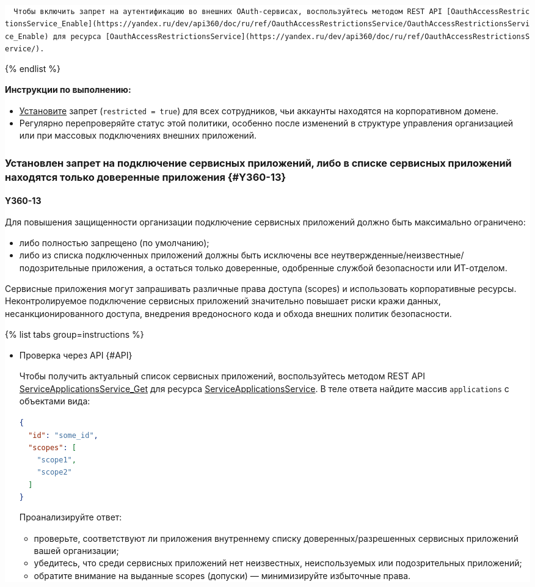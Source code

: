       Чтобы включить запрет на аутентификацию во внешних OAuth-сервисах, воспользуйтесь методом REST API [OauthAccessRestrictionsService_Enable](https://yandex.ru/dev/api360/doc/ru/ref/OauthAccessRestrictionsService/OauthAccessRestrictionsService_Enable) для ресурса [OauthAccessRestrictionsService](https://yandex.ru/dev/api360/doc/ru/ref/OauthAccessRestrictionsService/).

{% endlist %}

**Инструкции по выполнению:**

* [Установите](https://yandex.ru/dev/api360/doc/ru/ref/OauthAccessRestrictionsService/OauthAccessRestrictionsService_Get) запрет (`restricted = true`) для всех сотрудников, чьи аккаунты находятся на корпоративном домене.
* Регулярно перепроверяйте статус этой политики, особенно после изменений в структуре управления организацией или при массовых подключениях внешних приложений.

### Установлен запрет на подключение сервисных приложений, либо в списке сервисных приложений находятся только доверенные приложения {#Y360-13}

**Y360-13**

Для повышения защищенности организации подключение сервисных приложений должно быть максимально ограничено: 
  * либо полностью запрещено (по умолчанию);
  * либо из списка подключенных приложений должны быть исключены все неутвержденные/неизвестные/подозрительные приложения, а остаться только доверенные, одобренные службой безопасности или ИТ-отделом.

Сервисные приложения могут запрашивать различные права доступа (scopes) и использовать корпоративные ресурсы. Неконтролируемое подключение сервисных приложений значительно повышает риски кражи данных, несанкционированного доступа, внедрения вредоносного кода и обхода внешних политик безопасности.

{% list tabs group=instructions %}

- Проверка через API {#API}

  Чтобы получить актуальный список сервисных приложений, воспользуйтесь методом REST API [ServiceApplicationsService_Get](https://yandex.ru/dev/api360/doc/ru/ref/ServiceApplicationsService/ServiceApplicationsService_Get) для ресурса [ServiceApplicationsService](https://yandex.ru/dev/api360/doc/ru/ref/ServiceApplicationsService/). В теле ответа найдите массив `applications` с объектами вида:

  ```json
  {
    "id": "some_id",
    "scopes": [
      "scope1",
      "scope2"
    ]
  }
  ```

  Проанализируйте ответ:
    * проверьте, соответствуют ли приложения внутреннему списку доверенных/разрешенных сервисных приложений вашей организации;
    * убедитесь, что среди сервисных приложений нет неизвестных, неиспользуемых или подозрительных приложений;
    * обратите внимание на выданные scopes (допуски) — минимизируйте избыточные права.
